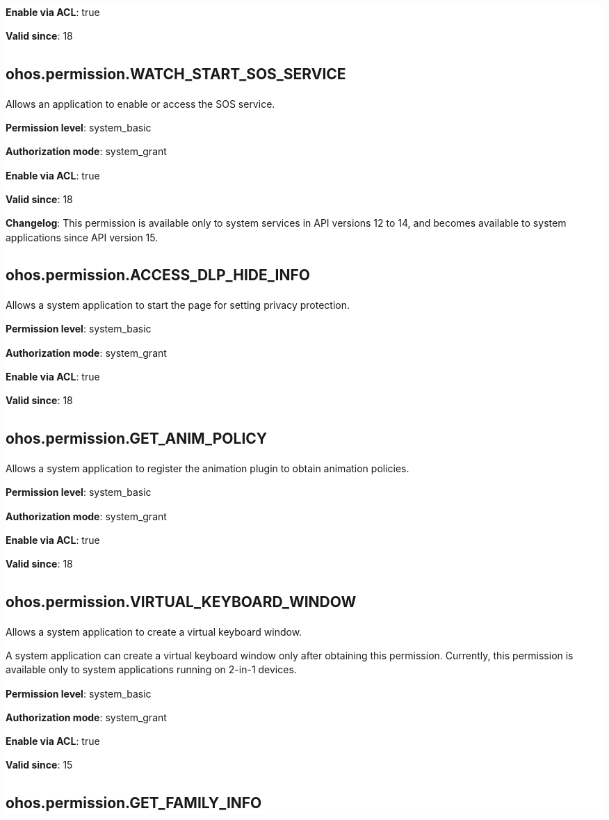 **Enable via ACL**: true

**Valid since**: 18

## ohos.permission.WATCH_START_SOS_SERVICE

Allows an application to enable or access the SOS service.

**Permission level**: system_basic

**Authorization mode**: system_grant

**Enable via ACL**: true

**Valid since**: 18

**Changelog**: This permission is available only to system services in API versions 12 to 14, and becomes available to system applications since API version 15.

## ohos.permission.ACCESS_DLP_HIDE_INFO

Allows a system application to start the page for setting privacy protection.

**Permission level**: system_basic

**Authorization mode**: system_grant

**Enable via ACL**: true

**Valid since**: 18

## ohos.permission.GET_ANIM_POLICY

Allows a system application to register the animation plugin to obtain animation policies.

**Permission level**: system_basic

**Authorization mode**: system_grant

**Enable via ACL**: true

**Valid since**: 18

## ohos.permission.VIRTUAL_KEYBOARD_WINDOW

Allows a system application to create a virtual keyboard window.

A system application can create a virtual keyboard window only after obtaining this permission. Currently, this permission is available only to system applications running on 2-in-1 devices.

**Permission level**: system_basic

**Authorization mode**: system_grant

**Enable via ACL**: true

**Valid since**: 15

## ohos.permission.GET_FAMILY_INFO
